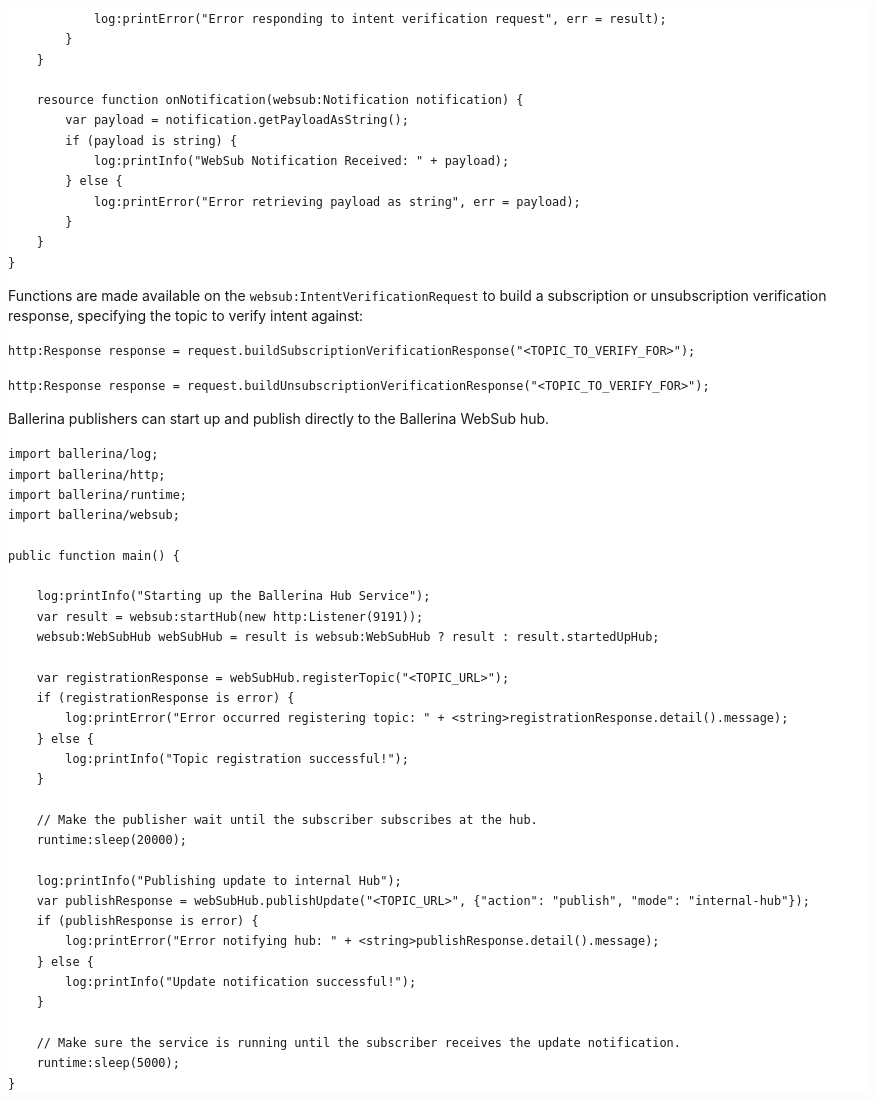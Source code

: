 ```ballerina
            log:printError("Error responding to intent verification request", err = result); 
        }
    }

    resource function onNotification(websub:Notification notification) {
        var payload = notification.getPayloadAsString();
        if (payload is string) {
            log:printInfo("WebSub Notification Received: " + payload);
        } else {
            log:printError("Error retrieving payload as string", err = payload);
        }
    }
}
```

Functions are made available on the `websub:IntentVerificationRequest` to build a subscription or unsubscription 
verification response, specifying the topic to verify intent against:
```ballerina
http:Response response = request.buildSubscriptionVerificationResponse("<TOPIC_TO_VERIFY_FOR>");
```
```ballerina
http:Response response = request.buildUnsubscriptionVerificationResponse("<TOPIC_TO_VERIFY_FOR>");
```
 
Ballerina publishers can start up and publish directly to the Ballerina WebSub hub.
```ballerina
import ballerina/log;
import ballerina/http;
import ballerina/runtime;
import ballerina/websub;

public function main() {

    log:printInfo("Starting up the Ballerina Hub Service");
    var result = websub:startHub(new http:Listener(9191));
    websub:WebSubHub webSubHub = result is websub:WebSubHub ? result : result.startedUpHub;

    var registrationResponse = webSubHub.registerTopic("<TOPIC_URL>");
    if (registrationResponse is error) {
        log:printError("Error occurred registering topic: " + <string>registrationResponse.detail().message);
    } else {
        log:printInfo("Topic registration successful!");
    }

    // Make the publisher wait until the subscriber subscribes at the hub.
    runtime:sleep(20000);

    log:printInfo("Publishing update to internal Hub");
    var publishResponse = webSubHub.publishUpdate("<TOPIC_URL>", {"action": "publish", "mode": "internal-hub"});
    if (publishResponse is error) {
        log:printError("Error notifying hub: " + <string>publishResponse.detail().message);
    } else {
        log:printInfo("Update notification successful!");
    }

    // Make sure the service is running until the subscriber receives the update notification.
    runtime:sleep(5000);
}
```
